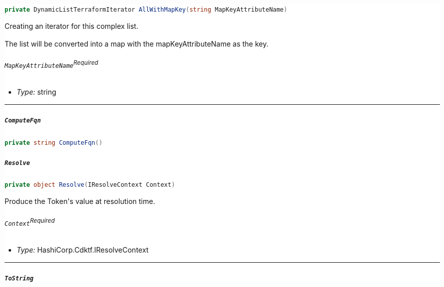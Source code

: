 ```csharp
private DynamicListTerraformIterator AllWithMapKey(string MapKeyAttributeName)
```

Creating an iterator for this complex list.

The list will be converted into a map with the mapKeyAttributeName as the key.

###### `MapKeyAttributeName`<sup>Required</sup> <a name="MapKeyAttributeName" id="rhizo-co-terraform-provider-oci.dataOciAdmRemediationRunApplicationDependencyRecommendations.DataOciAdmRemediationRunApplicationDependencyRecommendationsApplicationDependencyRecommendationCollectionItemsList.allWithMapKey.parameter.mapKeyAttributeName"></a>

- *Type:* string

---

##### `ComputeFqn` <a name="ComputeFqn" id="rhizo-co-terraform-provider-oci.dataOciAdmRemediationRunApplicationDependencyRecommendations.DataOciAdmRemediationRunApplicationDependencyRecommendationsApplicationDependencyRecommendationCollectionItemsList.computeFqn"></a>

```csharp
private string ComputeFqn()
```

##### `Resolve` <a name="Resolve" id="rhizo-co-terraform-provider-oci.dataOciAdmRemediationRunApplicationDependencyRecommendations.DataOciAdmRemediationRunApplicationDependencyRecommendationsApplicationDependencyRecommendationCollectionItemsList.resolve"></a>

```csharp
private object Resolve(IResolveContext Context)
```

Produce the Token's value at resolution time.

###### `Context`<sup>Required</sup> <a name="Context" id="rhizo-co-terraform-provider-oci.dataOciAdmRemediationRunApplicationDependencyRecommendations.DataOciAdmRemediationRunApplicationDependencyRecommendationsApplicationDependencyRecommendationCollectionItemsList.resolve.parameter._context"></a>

- *Type:* HashiCorp.Cdktf.IResolveContext

---

##### `ToString` <a name="ToString" id="rhizo-co-terraform-provider-oci.dataOciAdmRemediationRunApplicationDependencyRecommendations.DataOciAdmRemediationRunApplicationDependencyRecommendationsApplicationDependencyRecommendationCollectionItemsList.toString"></a>
